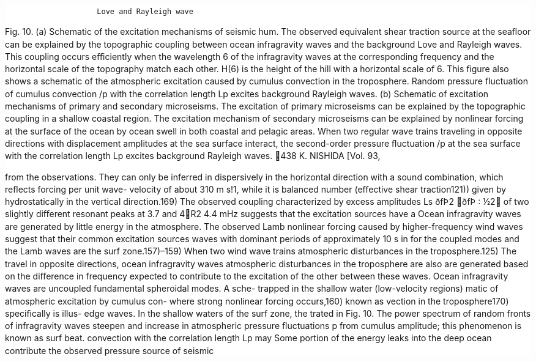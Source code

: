                          Love and Rayleigh wave



Fig. 10. (a) Schematic of the excitation mechanisms of seismic hum. The observed equivalent shear traction source at the seaﬂoor can be
     explained by the topographic coupling between ocean infragravity waves and the background Love and Rayleigh waves. This coupling
     occurs eﬃciently when the wavelength 6 of the infragravity waves at the corresponding frequency and the horizontal scale of the
     topography match each other. H(6) is the height of the hill with a horizontal scale of 6. This ﬁgure also shows a schematic of the
     atmospheric excitation caused by cumulus convection in the troposphere. Random pressure ﬂuctuation of cumulus convection /p with
     the correlation length Lp excites background Rayleigh waves. (b) Schematic of excitation mechanisms of primary and secondary
     microseisms. The excitation of primary microseisms can be explained by the topographic coupling in a shallow coastal region. The
     excitation mechanism of secondary microseisms can be explained by nonlinear forcing at the surface of the ocean by ocean swell in
     both coastal and pelagic areas. When two regular wave trains traveling in opposite directions with displacement amplitudes at the sea
     surface interact, the second-order pressure ﬂuctuation /p at the sea surface with the correlation length Lp excites background Rayleigh
     waves.
438                                                   K. NISHIDA                                            [Vol. 93,


from the observations. They can only be inferred in          dispersively in the horizontal direction with a sound
combination, which reﬂects forcing per unit wave-            velocity of about 310 m s!1, while it is balanced
number (eﬀective shear traction121)) given by                hydrostatically in the vertical direction.169) The
                                                             observed coupling characterized by excess amplitudes
                             Ls ðfÞ2
                      ðfÞ           :                 ½2   of two slightly diﬀerent resonant peaks at 3.7 and
                             4R2                            4.4 mHz suggests that the excitation sources have a
     Ocean infragravity waves are generated by               little energy in the atmosphere. The observed Lamb
nonlinear forcing caused by higher-frequency wind            waves suggest that their common excitation sources
waves with dominant periods of approximately 10 s in         for the coupled modes and the Lamb waves are
the surf zone.157)–159) When two wind wave trains            atmospheric disturbances in the troposphere.125) The
travel in opposite directions, ocean infragravity waves      atmospheric disturbances in the troposphere are also
are generated based on the diﬀerence in frequency            expected to contribute to the excitation of the other
between these waves. Ocean infragravity waves are            uncoupled fundamental spheroidal modes. A sche-
trapped in the shallow water (low-velocity regions)          matic of atmospheric excitation by cumulus con-
where strong nonlinear forcing occurs,160) known as          vection in the troposphere170) speciﬁcally is illus-
edge waves. In the shallow waters of the surf zone, the      trated in Fig. 10. The power spectrum of random
fronts of infragravity waves steepen and increase in         atmospheric pressure ﬂuctuations p from cumulus
amplitude; this phenomenon is known as surf beat.            convection with the correlation length Lp may
Some portion of the energy leaks into the deep ocean         contribute the observed pressure source of seismic